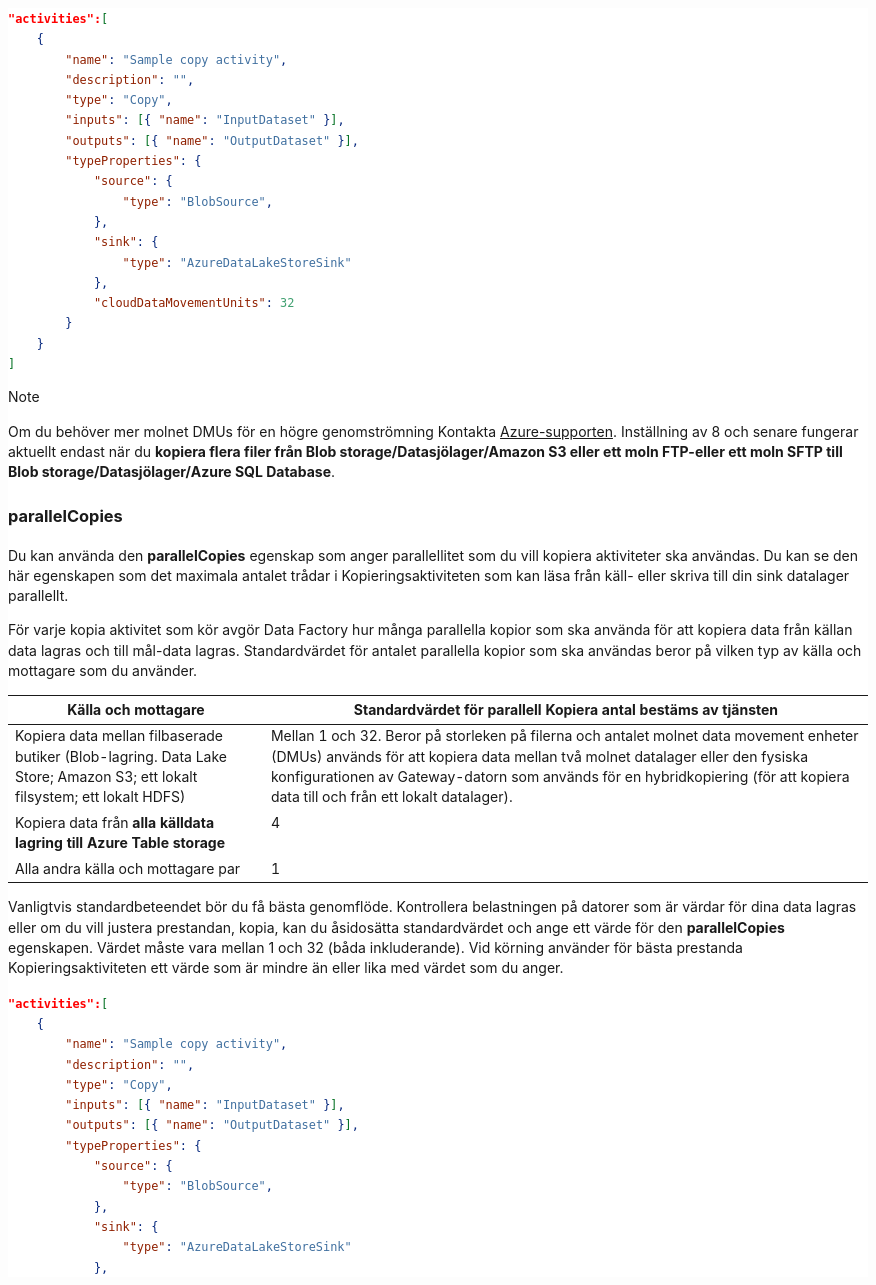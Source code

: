 ```json
"activities":[  
    {
        "name": "Sample copy activity",
        "description": "",
        "type": "Copy",
        "inputs": [{ "name": "InputDataset" }],
        "outputs": [{ "name": "OutputDataset" }],
        "typeProperties": {
            "source": {
                "type": "BlobSource",
            },
            "sink": {
                "type": "AzureDataLakeStoreSink"
            },
            "cloudDataMovementUnits": 32
        }
    }
]
```

> [!NOTE]
> Om du behöver mer molnet DMUs för en högre genomströmning Kontakta [Azure-supporten](https://azure.microsoft.com/support/). Inställning av 8 och senare fungerar aktuellt endast när du **kopiera flera filer från Blob storage/Datasjölager/Amazon S3 eller ett moln FTP-eller ett moln SFTP till Blob storage/Datasjölager/Azure SQL Database**.
>

### <a name="parallelcopies"></a>parallelCopies
Du kan använda den **parallelCopies** egenskap som anger parallellitet som du vill kopiera aktiviteter ska användas. Du kan se den här egenskapen som det maximala antalet trådar i Kopieringsaktiviteten som kan läsa från käll- eller skriva till din sink datalager parallellt.

För varje kopia aktivitet som kör avgör Data Factory hur många parallella kopior som ska använda för att kopiera data från källan data lagras och till mål-data lagras. Standardvärdet för antalet parallella kopior som ska användas beror på vilken typ av källa och mottagare som du använder.  

| Källa och mottagare | Standardvärdet för parallell Kopiera antal bestäms av tjänsten |
| --- | --- |
| Kopiera data mellan filbaserade butiker (Blob-lagring. Data Lake Store; Amazon S3; ett lokalt filsystem; ett lokalt HDFS) |Mellan 1 och 32. Beror på storleken på filerna och antalet molnet data movement enheter (DMUs) används för att kopiera data mellan två molnet datalager eller den fysiska konfigurationen av Gateway-datorn som används för en hybridkopiering (för att kopiera data till och från ett lokalt datalager). |
| Kopiera data från **alla källdata lagring till Azure Table storage** |4 |
| Alla andra källa och mottagare par |1 |

Vanligtvis standardbeteendet bör du få bästa genomflöde. Kontrollera belastningen på datorer som är värdar för dina data lagras eller om du vill justera prestandan, kopia, kan du åsidosätta standardvärdet och ange ett värde för den **parallelCopies** egenskapen. Värdet måste vara mellan 1 och 32 (båda inkluderande). Vid körning använder för bästa prestanda Kopieringsaktiviteten ett värde som är mindre än eller lika med värdet som du anger.

```json
"activities":[  
    {
        "name": "Sample copy activity",
        "description": "",
        "type": "Copy",
        "inputs": [{ "name": "InputDataset" }],
        "outputs": [{ "name": "OutputDataset" }],
        "typeProperties": {
            "source": {
                "type": "BlobSource",
            },
            "sink": {
                "type": "AzureDataLakeStoreSink"
            },
```